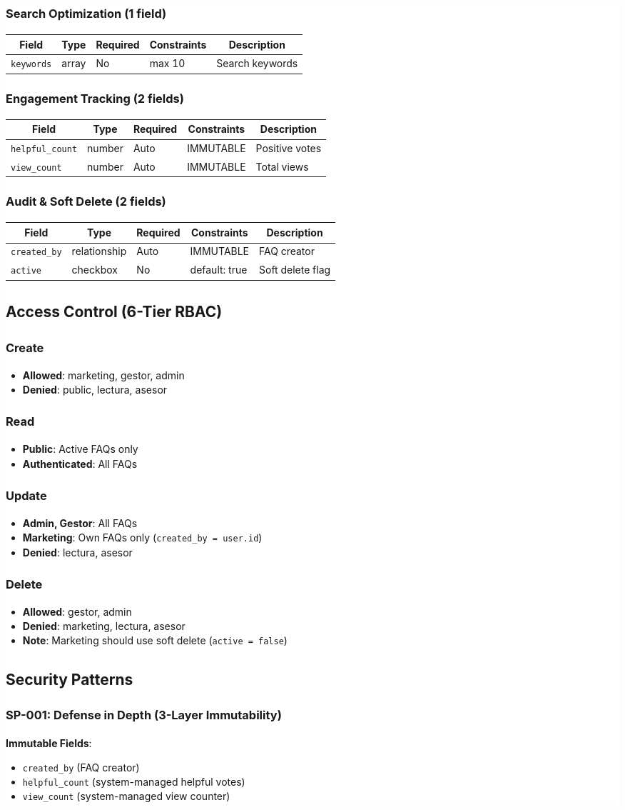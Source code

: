 ### Search Optimization (1 field)

| Field | Type | Required | Constraints | Description |
|-------|------|----------|-------------|-------------|
| `keywords` | array | No | max 10 | Search keywords |

### Engagement Tracking (2 fields)

| Field | Type | Required | Constraints | Description |
|-------|------|----------|-------------|-------------|
| `helpful_count` | number | Auto | IMMUTABLE | Positive votes |
| `view_count` | number | Auto | IMMUTABLE | Total views |

### Audit & Soft Delete (2 fields)

| Field | Type | Required | Constraints | Description |
|-------|------|----------|-------------|-------------|
| `created_by` | relationship | Auto | IMMUTABLE | FAQ creator |
| `active` | checkbox | No | default: true | Soft delete flag |

## Access Control (6-Tier RBAC)

### Create
- **Allowed**: marketing, gestor, admin
- **Denied**: public, lectura, asesor

### Read
- **Public**: Active FAQs only
- **Authenticated**: All FAQs

### Update
- **Admin, Gestor**: All FAQs
- **Marketing**: Own FAQs only (`created_by = user.id`)
- **Denied**: lectura, asesor

### Delete
- **Allowed**: gestor, admin
- **Denied**: marketing, lectura, asesor
- **Note**: Marketing should use soft delete (`active = false`)

## Security Patterns

### SP-001: Defense in Depth (3-Layer Immutability)

**Immutable Fields**:
- `created_by` (FAQ creator)
- `helpful_count` (system-managed helpful votes)
- `view_count` (system-managed view counter)
